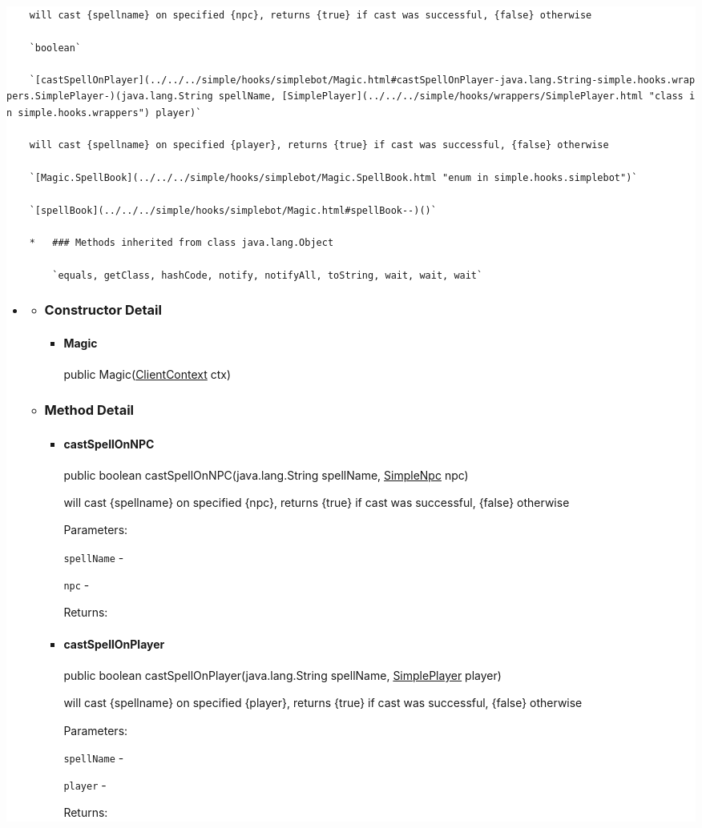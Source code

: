         will cast {spellname} on specified {npc}, returns {true} if cast was successful, {false} otherwise
        
        `boolean`
        
        `[castSpellOnPlayer](../../../simple/hooks/simplebot/Magic.html#castSpellOnPlayer-java.lang.String-simple.hooks.wrappers.SimplePlayer-)(java.lang.String spellName, [SimplePlayer](../../../simple/hooks/wrappers/SimplePlayer.html "class in simple.hooks.wrappers") player)`
        
        will cast {spellname} on specified {player}, returns {true} if cast was successful, {false} otherwise
        
        `[Magic.SpellBook](../../../simple/hooks/simplebot/Magic.SpellBook.html "enum in simple.hooks.simplebot")`
        
        `[spellBook](../../../simple/hooks/simplebot/Magic.html#spellBook--)()` 
        
        *   ### Methods inherited from class java.lang.Object
            
            `equals, getClass, hashCode, notify, notifyAll, toString, wait, wait, wait`

*   *   ### Constructor Detail
        
        *   #### Magic
            
            public Magic([ClientContext](../../../simple/robot/api/ClientContext.html "class in simple.robot.api") ctx)
            
    
    *   ### Method Detail
        
        *   #### castSpellOnNPC
            
            public boolean castSpellOnNPC(java.lang.String spellName,
                                          [SimpleNpc](../../../simple/hooks/wrappers/SimpleNpc.html "class in simple.hooks.wrappers") npc)
            
            will cast {spellname} on specified {npc}, returns {true} if cast was successful, {false} otherwise
            
            Parameters:
            
            `spellName` -
            
            `npc` -
            
            Returns:
            
        
        *   #### castSpellOnPlayer
            
            public boolean castSpellOnPlayer(java.lang.String spellName,
                                             [SimplePlayer](../../../simple/hooks/wrappers/SimplePlayer.html "class in simple.hooks.wrappers") player)
            
            will cast {spellname} on specified {player}, returns {true} if cast was successful, {false} otherwise
            
            Parameters:
            
            `spellName` -
            
            `player` -
            
            Returns:
            
        